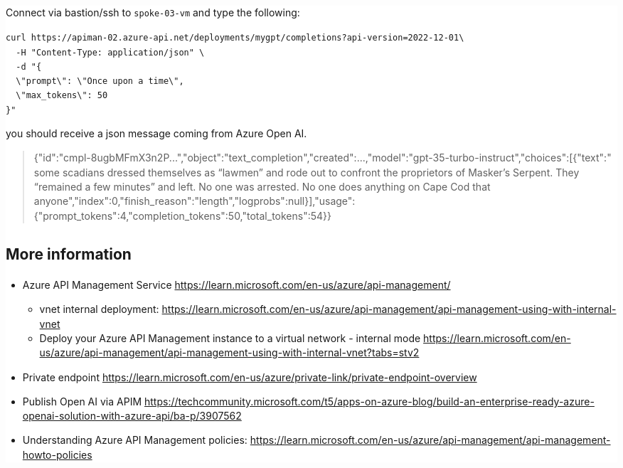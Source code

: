 Connect via bastion/ssh to `spoke-03-vm` and type the following:

```
curl https://apiman-02.azure-api.net/deployments/mygpt/completions?api-version=2022-12-01\
  -H "Content-Type: application/json" \
  -d "{
  \"prompt\": \"Once upon a time\",
  \"max_tokens\": 50
}"

```
you should receive a json message coming from Azure Open AI. 


> {"id":"cmpl-8ugbMFmX3n2P...","object":"text_completion","created":...,"model":"gpt-35-turbo-instruct","choices":[{"text":" some scadians dressed themselves as “lawmen” and rode out to confront the proprietors of Masker’s Serpent. They “remained a few minutes” and left. No one was arrested. No one does anything on Cape Cod that anyone","index":0,"finish_reason":"length","logprobs":null}],"usage":{"prompt_tokens":4,"completion_tokens":50,"total_tokens":54}}

## More information


* Azure API Management Service https://learn.microsoft.com/en-us/azure/api-management/ 
  * vnet internal deployment: https://learn.microsoft.com/en-us/azure/api-management/api-management-using-with-internal-vnet
  *  Deploy your Azure API Management instance to a virtual network - internal mode https://learn.microsoft.com/en-us/azure/api-management/api-management-using-with-internal-vnet?tabs=stv2 
  
* Private endpoint https://learn.microsoft.com/en-us/azure/private-link/private-endpoint-overview
* Publish Open AI via APIM https://techcommunity.microsoft.com/t5/apps-on-azure-blog/build-an-enterprise-ready-azure-openai-solution-with-azure-api/ba-p/3907562 
* Understanding Azure API Management policies: https://learn.microsoft.com/en-us/azure/api-management/api-management-howto-policies 


